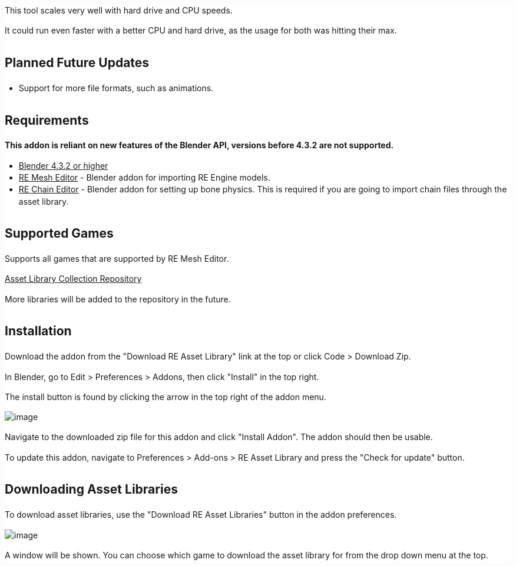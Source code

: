 This tool scales very well with hard drive and CPU speeds.

It could run even faster with a better CPU and hard drive, as the usage for both was hitting their max.

## Planned Future Updates
 - Support for more file formats, such as animations.


## Requirements

**This addon is reliant on new features of the Blender API, versions before 4.3.2 are not supported.**
* [Blender 4.3.2 or higher](https://www.blender.org/download/)
* [RE Mesh Editor](https://github.com/NSACloud/RE-Mesh-Editor) - Blender addon for importing RE Engine models.
* [RE Chain Editor](https://github.com/NSACloud/RE-Chain-Editor) - Blender addon for setting up bone physics. This is required if you are going to import chain files through the asset library.

## Supported Games
 Supports all games that are supported by RE Mesh Editor.

 [Asset Library Collection Repository](https://github.com/NSACloud/RE-Asset-Library-Collection?tab=readme-ov-file#current-library-status)

 More libraries will be added to the repository in the future.


## Installation
Download the addon from the "Download RE Asset Library" link at the top or click Code > Download Zip.

In Blender, go to Edit > Preferences > Addons, then click "Install" in the top right.

The install button is found by clicking the arrow in the top right of the addon menu.

![image](https://github.com/user-attachments/assets/49dd95c1-9a20-49d8-af55-7160d54836df)

Navigate to the downloaded zip file for this addon and click "Install Addon". The addon should then be usable.

To update this addon, navigate to Preferences > Add-ons > RE Asset Library and press the "Check for update" button.



## Downloading Asset Libraries

To download asset libraries, use the "Download RE Asset Libraries" button in the addon preferences.

![image](https://github.com/user-attachments/assets/4e50f9f1-83f1-41fb-9c84-1b60c860c641)

A window will be shown. You can choose which game to download the asset library for from the drop down menu at the top.
